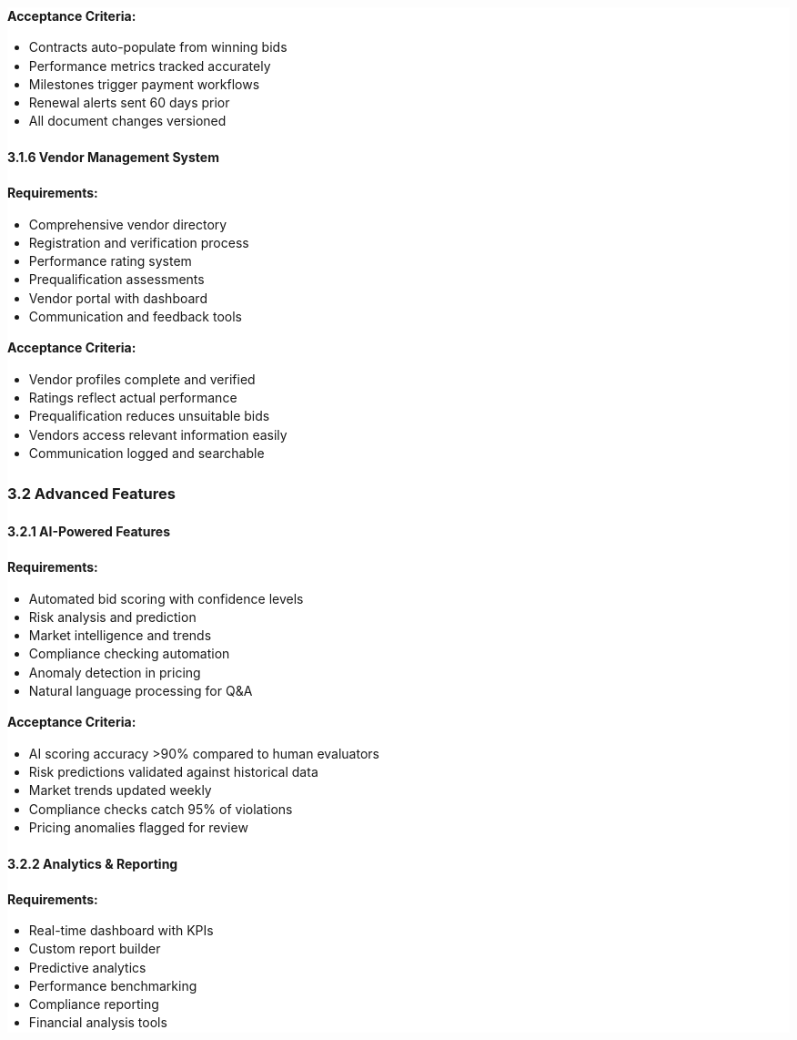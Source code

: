 **Acceptance Criteria:**

- Contracts auto-populate from winning bids
- Performance metrics tracked accurately
- Milestones trigger payment workflows
- Renewal alerts sent 60 days prior
- All document changes versioned

#### 3.1.6 Vendor Management System

**Requirements:**

- Comprehensive vendor directory
- Registration and verification process
- Performance rating system
- Prequalification assessments
- Vendor portal with dashboard
- Communication and feedback tools

**Acceptance Criteria:**

- Vendor profiles complete and verified
- Ratings reflect actual performance
- Prequalification reduces unsuitable bids
- Vendors access relevant information easily
- Communication logged and searchable

### 3.2 Advanced Features

#### 3.2.1 AI-Powered Features

**Requirements:**

- Automated bid scoring with confidence levels
- Risk analysis and prediction
- Market intelligence and trends
- Compliance checking automation
- Anomaly detection in pricing
- Natural language processing for Q&A

**Acceptance Criteria:**

- AI scoring accuracy >90% compared to human evaluators
- Risk predictions validated against historical data
- Market trends updated weekly
- Compliance checks catch 95% of violations
- Pricing anomalies flagged for review

#### 3.2.2 Analytics & Reporting

**Requirements:**

- Real-time dashboard with KPIs
- Custom report builder
- Predictive analytics
- Performance benchmarking
- Compliance reporting
- Financial analysis tools
